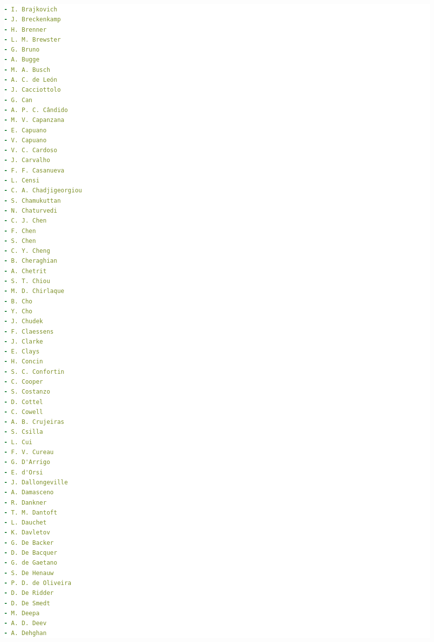 ```yaml
- I. Brajkovich
- J. Breckenkamp
- H. Brenner
- L. M. Brewster
- G. Bruno
- A. Bugge
- M. A. Busch
- A. C. de León
- J. Cacciottolo
- G. Can
- A. P. C. Cândido
- M. V. Capanzana
- E. Capuano
- V. Capuano
- V. C. Cardoso
- J. Carvalho
- F. F. Casanueva
- L. Censi
- C. A. Chadjigeorgiou
- S. Chamukuttan
- N. Chaturvedi
- C. J. Chen
- F. Chen
- S. Chen
- C. Y. Cheng
- B. Cheraghian
- A. Chetrit
- S. T. Chiou
- M. D. Chirlaque
- B. Cho
- Y. Cho
- J. Chudek
- F. Claessens
- J. Clarke
- E. Clays
- H. Concin
- S. C. Confortin
- C. Cooper
- S. Costanzo
- D. Cottel
- C. Cowell
- A. B. Crujeiras
- S. Csilla
- L. Cui
- F. V. Cureau
- G. D'Arrigo
- E. d'Orsi
- J. Dallongeville
- A. Damasceno
- R. Dankner
- T. M. Dantoft
- L. Dauchet
- K. Davletov
- G. De Backer
- D. De Bacquer
- G. de Gaetano
- S. De Henauw
- P. D. de Oliveira
- D. De Ridder
- D. De Smedt
- M. Deepa
- A. D. Deev
- A. Dehghan
```